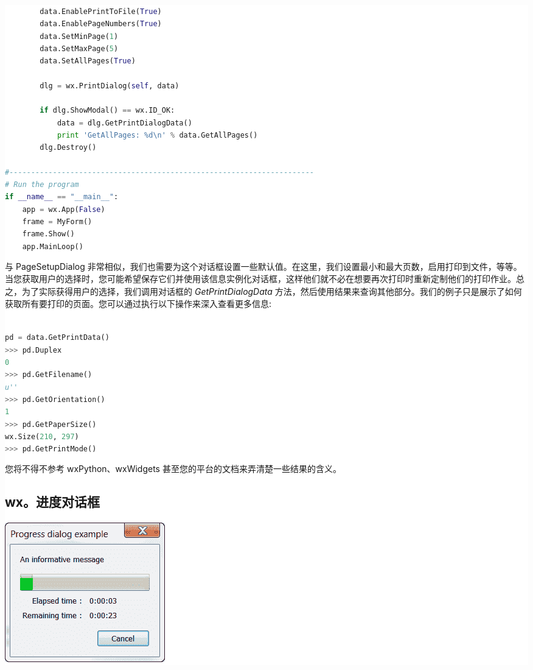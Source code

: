 ```py
        data.EnablePrintToFile(True)
        data.EnablePageNumbers(True)
        data.SetMinPage(1)
        data.SetMaxPage(5)
        data.SetAllPages(True)

        dlg = wx.PrintDialog(self, data)

        if dlg.ShowModal() == wx.ID_OK:
            data = dlg.GetPrintDialogData()
            print 'GetAllPages: %d\n' % data.GetAllPages()
        dlg.Destroy()

#----------------------------------------------------------------------
# Run the program
if __name__ == "__main__":
    app = wx.App(False)
    frame = MyForm()
    frame.Show()
    app.MainLoop()

```

与 PageSetupDialog 非常相似，我们也需要为这个对话框设置一些默认值。在这里，我们设置最小和最大页数，启用打印到文件，等等。当您获取用户的选择时，您可能希望保存它们并使用该信息实例化对话框，这样他们就不必在想要再次打印时重新定制他们的打印作业。总之，为了实际获得用户的选择，我们调用对话框的 *GetPrintDialogData* 方法，然后使用结果来查询其他部分。我们的例子只是展示了如何获取所有要打印的页面。您可以通过执行以下操作来深入查看更多信息:

```py

pd = data.GetPrintData()
>>> pd.Duplex
0
>>> pd.GetFilename()
u''
>>> pd.GetOrientation()
1
>>> pd.GetPaperSize()
wx.Size(210, 297)
>>> pd.GetPrintMode()

```

您将不得不参考 wxPython、wxWidgets 甚至您的平台的文档来弄清楚一些结果的含义。

## wx。进度对话框

[![](img/1ed6044385a864a8f2b69b6ef9e1750c.png "progressDlg")](https://www.blog.pythonlibrary.org/wp-content/uploads/2010/07/progressDlg.png)
